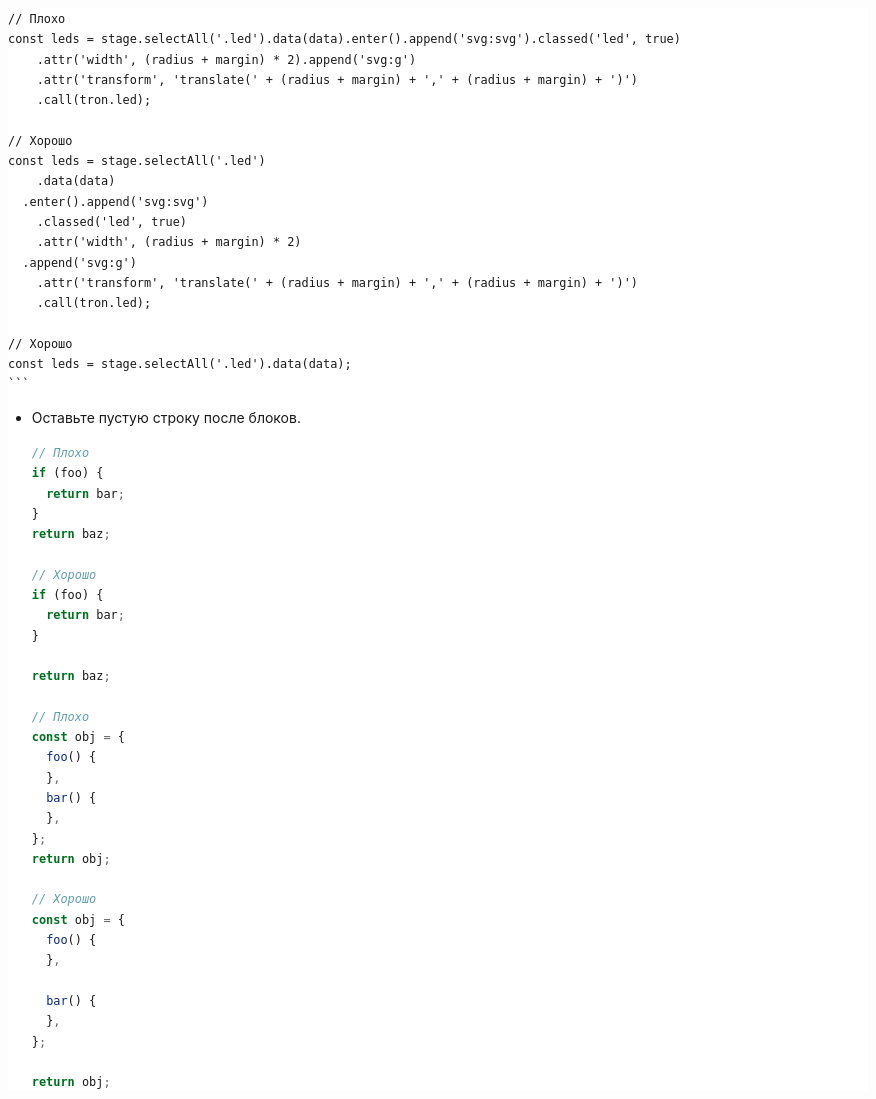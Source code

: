    // Плохо
    const leds = stage.selectAll('.led').data(data).enter().append('svg:svg').classed('led', true)
        .attr('width', (radius + margin) * 2).append('svg:g')
        .attr('transform', 'translate(' + (radius + margin) + ',' + (radius + margin) + ')')
        .call(tron.led);

    // Хорошо
    const leds = stage.selectAll('.led')
        .data(data)
      .enter().append('svg:svg')
        .classed('led', true)
        .attr('width', (radius + margin) * 2)
      .append('svg:g')
        .attr('transform', 'translate(' + (radius + margin) + ',' + (radius + margin) + ')')
        .call(tron.led);

    // Хорошо
    const leds = stage.selectAll('.led').data(data);
    ```

  - Оставьте пустую строку после блоков.

    ```javascript
    // Плохо
    if (foo) {
      return bar;
    }
    return baz;

    // Хорошо
    if (foo) {
      return bar;
    }

    return baz;

    // Плохо
    const obj = {
      foo() {
      },
      bar() {
      },
    };
    return obj;

    // Хорошо
    const obj = {
      foo() {
      },

      bar() {
      },
    };

    return obj;

